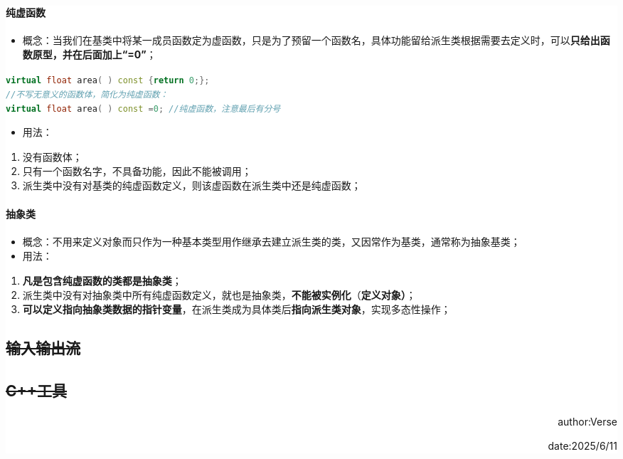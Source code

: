 #### 纯虚函数

* 概念：当我们在基类中将某一成员函数定为虚函数，只是为了预留一个函数名，具体功能留给派生类根据需要去定义时，可以**只给出函数原型，并在后面加上“=0”**；

```C++
virtual float area( ) const {return 0;};
//不写无意义的函数体，简化为纯虚函数：
virtual float area( ) const =0;	//纯虚函数，注意最后有分号
```

* 用法：

1. 没有函数体；
2. 只有一个函数名字，不具备功能，因此不能被调用；
3. 派生类中没有对基类的纯虚函数定义，则该虚函数在派生类中还是纯虚函数；

#### 抽象类

* 概念：不用来定义对象而只作为一种基本类型用作继承去建立派生类的类，又因常作为基类，通常称为抽象基类；
* 用法：

1. **凡是包含纯虚函数的类都是抽象类**；
2. 派生类中没有对抽象类中所有纯虚函数定义，就也是抽象类，**不能被实例化**（**定义对象）**；
3. **可以定义指向抽象类数据的指针变量**，在派生类成为具体类后**指向派生类对象**，实现多态性操作；

## ~~输入输出流~~

## ~~C++工具~~

<p align="right">author:Verse</p>

<p align="right">date:2025/6/11</p>